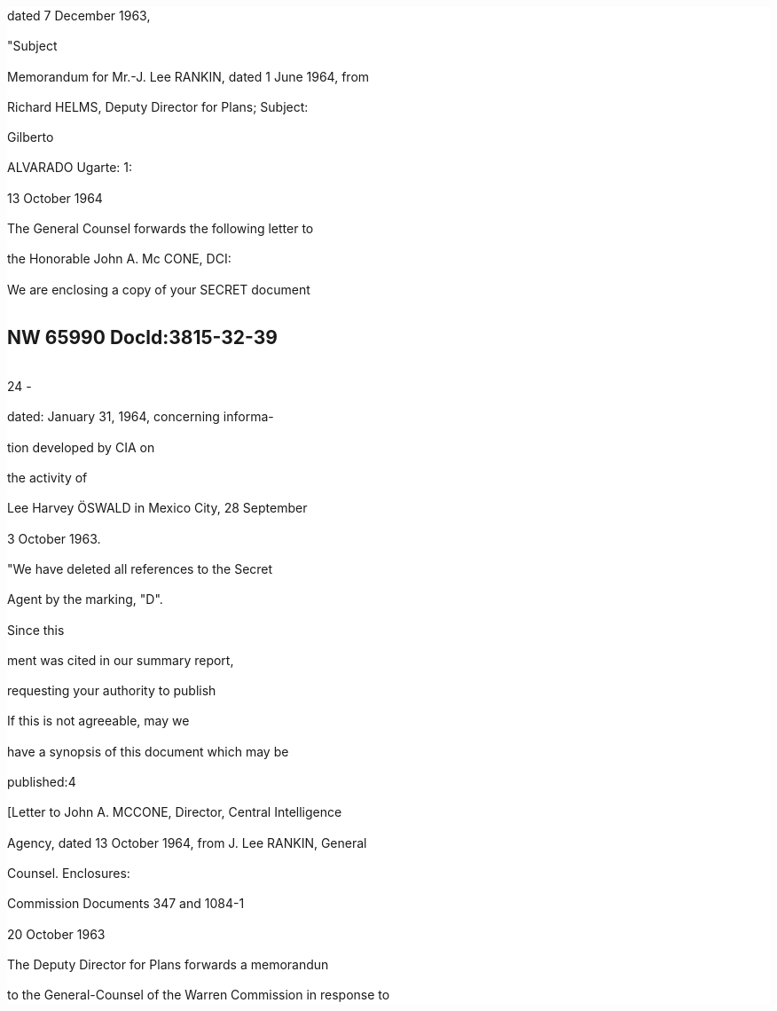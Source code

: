 dated 7 December 1963,

"Subject

Memorandum for Mr.-J. Lee RANKIN, dated 1 June 1964, from

Richard HELMS, Deputy Director for Plans; Subject:

Gilberto

ALVARADO Ugarte: 1:

13 October 1964

The General Counsel forwards the following letter to

the Honorable John A. Mc CONE, DCI:

We are enclosing a copy of your SECRET document

NW 65990 Docld:3815-32-39
---

##
24 -

dated: January 31, 1964, concerning informa-

tion developed by CIA on

the activity of

Lee Harvey ÖSWALD in Mexico City, 28 September

3 October 1963.

"We have deleted all references to the Secret

Agent by the marking, "D".

Since this

ment was cited in our summary report,

requesting your authority to publish

If this is not agreeable, may we

have a synopsis of this document which may be

published:4

[Letter to John A. MCCONE, Director, Central Intelligence

Agency, dated 13 October 1964, from J. Lee RANKIN, General

Counsel. Enclosures:

Commission Documents 347 and 1084-1

20 October 1963

The Deputy Director for Plans forwards a memorandun

to the General-Counsel of the Warren Commission in response to
